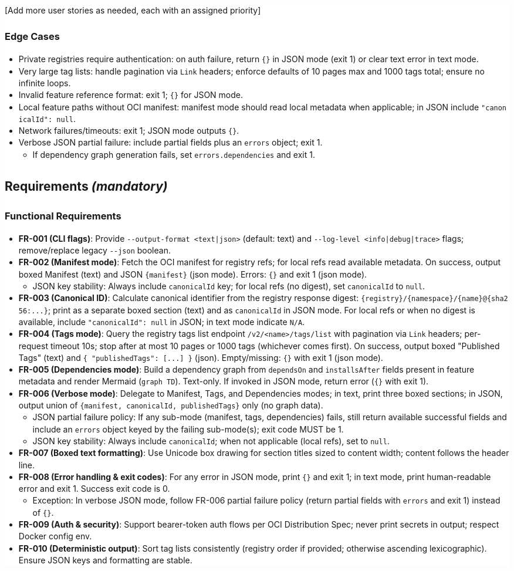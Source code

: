 
[Add more user stories as needed, each with an assigned priority]

### Edge Cases

- Private registries require authentication: on auth failure, return `{}` in JSON mode (exit 1) or clear text error in text mode.
- Very large tag lists: handle pagination via `Link` headers; enforce defaults of 10 pages max and 1000 tags total; ensure no infinite loops.
- Invalid feature reference format: exit 1; `{}` for JSON mode.
- Local feature paths without OCI manifest: manifest mode should read local metadata when applicable; in JSON include `"canonicalId": null`.
- Network failures/timeouts: exit 1; JSON mode outputs `{}`.
- Verbose JSON partial failure: include partial fields plus an `errors` object; exit 1.
  - If dependency graph generation fails, set `errors.dependencies` and exit 1.

## Requirements *(mandatory)*



### Functional Requirements

- **FR-001 (CLI flags)**: Provide `--output-format <text|json>` (default: text) and `--log-level <info|debug|trace>` flags; remove/replace legacy `--json` boolean.
- **FR-002 (Manifest mode)**: Fetch the OCI manifest for registry refs; for local refs read available metadata. On success, output boxed Manifest (text) and JSON `{manifest}` (json mode). Errors: `{}` and exit 1 (json mode).
  - JSON key stability: Always include `canonicalId` key; for local refs (no digest), set `canonicalId` to `null`.
- **FR-003 (Canonical ID)**: Calculate canonical identifier from the registry response digest: `{registry}/{namespace}/{name}@{sha256:...}`; print as a separate boxed section (text) and as `canonicalId` in JSON mode. For local refs or when no digest is available, include `"canonicalId": null` in JSON; in text mode indicate `N/A`.
- **FR-004 (Tags mode)**: Query the registry tags list endpoint `/v2/<name>/tags/list` with pagination via `Link` headers; per-request timeout 10s; stop after at most 10 pages or 1000 tags (whichever comes first). On success, output boxed "Published Tags" (text) and `{ "publishedTags": [...] }` (json). Empty/missing: `{}` with exit 1 (json mode).
- **FR-005 (Dependencies mode)**: Build a dependency graph from `dependsOn` and `installsAfter` fields present in feature metadata and render Mermaid (`graph TD`). Text-only. If invoked in JSON mode, return error (`{}` with exit 1).
- **FR-006 (Verbose mode)**: Delegate to Manifest, Tags, and Dependencies modes; in text, print three boxed sections; in JSON, output union of `{manifest, canonicalId, publishedTags}` only (no graph data).
  - JSON partial failure policy: If any sub-mode (manifest, tags, dependencies) fails, still return available successful fields and include an `errors` object keyed by the failing sub-mode(s); exit code MUST be 1.
  - JSON key stability: Always include `canonicalId`; when not applicable (local refs), set to `null`.
- **FR-007 (Boxed text formatting)**: Use Unicode box drawing for section titles sized to content width; content follows the header line.
- **FR-008 (Error handling & exit codes)**: For any error in JSON mode, print `{}` and exit 1; in text mode, print human-readable error and exit 1. Success exit code is 0.
  - Exception: In verbose JSON mode, follow FR-006 partial failure policy (return partial fields with `errors` and exit 1) instead of `{}`.
- **FR-009 (Auth & security)**: Support bearer-token auth flows per OCI Distribution Spec; never print secrets in output; respect Docker config env.
- **FR-010 (Deterministic output)**: Sort tag lists consistently (registry order if provided; otherwise ascending lexicographic). Ensure JSON keys and formatting are stable.
